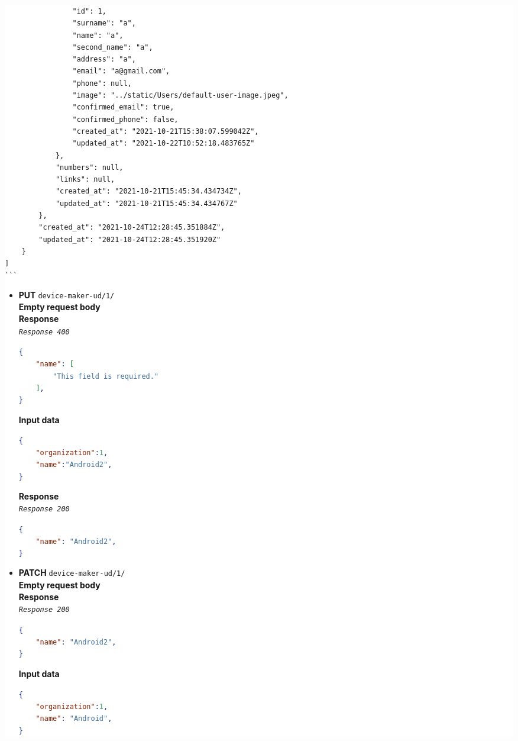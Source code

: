 	                "id": 1,
	                "surname": "a",
	                "name": "a",
	                "second_name": "a",
	                "address": "a",
	                "email": "a@gmail.com",
	                "phone": null,
	                "image": "../static/Users/default-user-image.jpeg",
	                "confirmed_email": true,
	                "confirmed_phone": false,
	                "created_at": "2021-10-21T15:38:07.599042Z",
	                "updated_at": "2021-10-22T10:52:18.483765Z"
	            },
	            "numbers": null,
	            "links": null,
	            "created_at": "2021-10-21T15:45:34.434734Z",
	            "updated_at": "2021-10-21T15:45:34.434767Z"
	        },
	        "created_at": "2021-10-24T12:28:45.351884Z",
	        "updated_at": "2021-10-24T12:28:45.351920Z"
	    }
	]
	```   
* **PUT** `device-maker-ud/1/`    
	**Empty request body**     
	**Response**    
	*`Response 400`*   
	```json    
	{
		"name": [
			"This field is required."
		],
	}
	```   
	**Input data**      
	```json   
	{
	    "organization":1,
	    "name":"Android2",
	}
	```   
	**Response**   
	*`Response 200`*  
	```json  
	{
	    "name": "Android2",
	}
	```  
* **PATCH** `device-maker-ud/1/`   
	**Empty request body**    
	**Response**   
	*`Response 200`*  
	```json   
	{
	    "name": "Android2",
	}
	```   
	**Input data**      
	```json  
	{
		"organization":1,
	    "name": "Android",
	} 
	```   